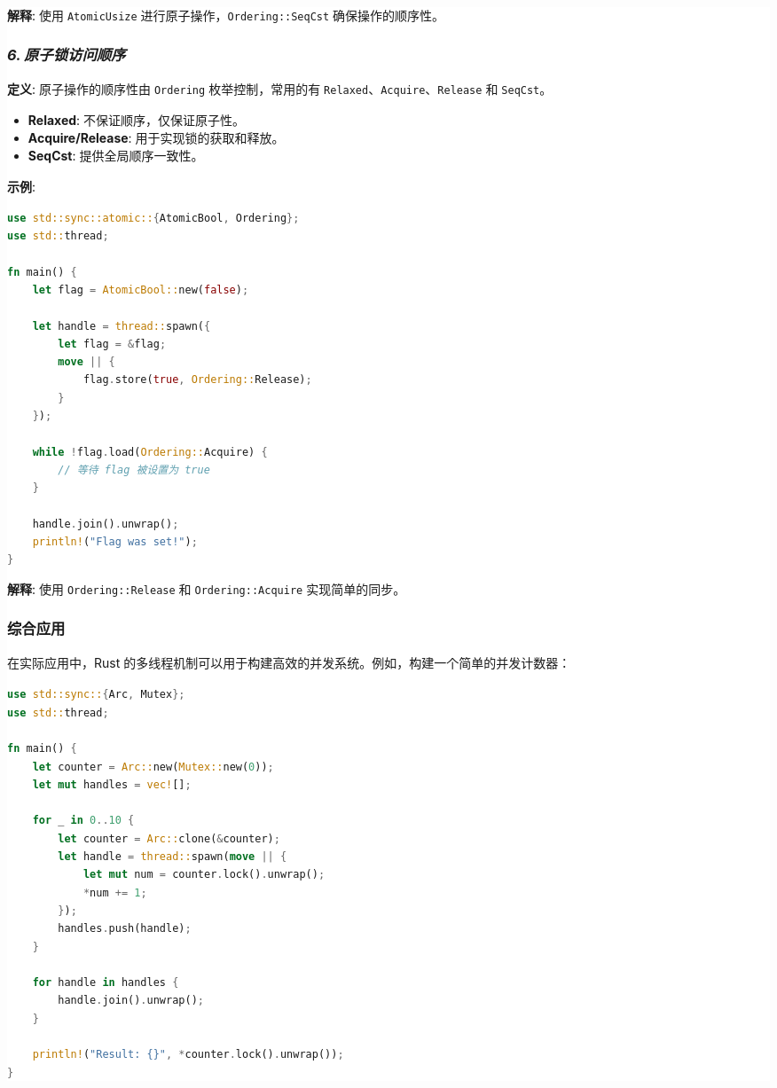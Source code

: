**解释**: 使用 `AtomicUsize` 进行原子操作，`Ordering::SeqCst` 确保操作的顺序性。

### *6. 原子锁访问顺序*

**定义**: 原子操作的顺序性由 `Ordering` 枚举控制，常用的有 `Relaxed`、`Acquire`、`Release` 和 `SeqCst`。

- **Relaxed**: 不保证顺序，仅保证原子性。
- **Acquire/Release**: 用于实现锁的获取和释放。
- **SeqCst**: 提供全局顺序一致性。

**示例**:

```rust
use std::sync::atomic::{AtomicBool, Ordering};
use std::thread;

fn main() {
    let flag = AtomicBool::new(false);

    let handle = thread::spawn({
        let flag = &flag;
        move || {
            flag.store(true, Ordering::Release);
        }
    });

    while !flag.load(Ordering::Acquire) {
        // 等待 flag 被设置为 true
    }

    handle.join().unwrap();
    println!("Flag was set!");
}

```

**解释**: 使用 `Ordering::Release` 和 `Ordering::Acquire` 实现简单的同步。

### **综合应用**

在实际应用中，Rust 的多线程机制可以用于构建高效的并发系统。例如，构建一个简单的并发计数器：

```rust
use std::sync::{Arc, Mutex};
use std::thread;

fn main() {
    let counter = Arc::new(Mutex::new(0));
    let mut handles = vec![];

    for _ in 0..10 {
        let counter = Arc::clone(&counter);
        let handle = thread::spawn(move || {
            let mut num = counter.lock().unwrap();
            *num += 1;
        });
        handles.push(handle);
    }

    for handle in handles {
        handle.join().unwrap();
    }

    println!("Result: {}", *counter.lock().unwrap());
}

```